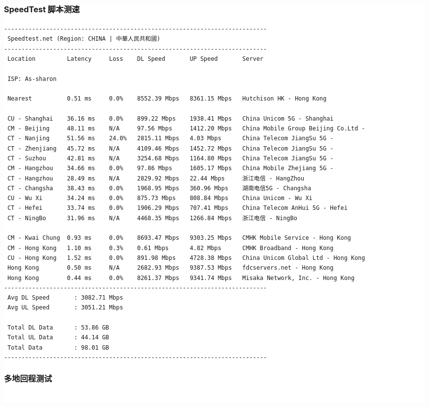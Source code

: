 ### SpeedTest 脚本测速

```shell
---------------------------------------------------------------------------
 Speedtest.net (Region: CHINA | 中華人民共和國)
---------------------------------------------------------------------------
 Location         Latency     Loss    DL Speed       UP Speed       Server      

 ISP: As-sharon 

 Nearest          0.51 ms     0.0%    8552.39 Mbps   8361.15 Mbps   Hutchison HK - Hong Kong 

 CU - Shanghai    36.16 ms    0.0%    899.22 Mbps    1938.41 Mbps   China Unicom 5G - Shanghai 
 CM - Beijing     48.11 ms    N/A     97.56 Mbps     1412.20 Mbps   China Mobile Group Beijing Co.Ltd - 
 CT - Nanjing     51.56 ms    24.0%   2815.11 Mbps   4.03 Mbps      China Telecom JiangSu 5G - 
 CT - Zhenjiang   45.72 ms    N/A     4109.46 Mbps   1452.72 Mbps   China Telecom JiangSu 5G - 
 CT - Suzhou      42.81 ms    N/A     3254.68 Mbps   1164.80 Mbps   China Telecom JiangSu 5G - 
 CM - Hangzhou    34.66 ms    0.0%    97.86 Mbps     1605.17 Mbps   China Mobile Zhejiang 5G - 
 CT - Hangzhou    28.49 ms    N/A     2829.92 Mbps   22.44 Mbps     浙江电信 - HangZhou                                                    
 CT - Changsha    38.43 ms    0.0%    1968.95 Mbps   360.96 Mbps    湖南电信5G - Changsha                                                      
 CU - Wu Xi       34.24 ms    0.0%    875.73 Mbps    808.84 Mbps    China Unicom - Wu Xi 
 CT - Hefei       33.74 ms    0.0%    1906.29 Mbps   707.41 Mbps    China Telecom AnHui 5G - Hefei                                                    
 CT - NingBo      31.96 ms    N/A     4468.35 Mbps   1266.84 Mbps   浙江电信 - NingBo                                                    

 CM - Kwai Chung  0.93 ms     0.0%    8693.47 Mbps   9303.25 Mbps   CMHK Mobile Service - Hong Kong 
 CM - Hong Kong   1.10 ms     0.3%    0.61 Mbps      4.82 Mbps      CMHK Broadband - Hong Kong 
 CU - Hong Kong   1.52 ms     0.0%    891.98 Mbps    4728.38 Mbps   China Unicom Global Ltd - Hong Kong 
 Hong Kong        0.50 ms     N/A     2682.93 Mbps   9387.53 Mbps   fdcservers.net - Hong Kong 
 Hong Kong        0.44 ms     0.0%    8261.37 Mbps   9341.74 Mbps   Misaka Network, Inc. - Hong Kong 
---------------------------------------------------------------------------
 Avg DL Speed       : 3082.71 Mbps
 Avg UL Speed       : 3051.21 Mbps

 Total DL Data      : 53.86 GB
 Total UL Data      : 44.14 GB
 Total Data         : 98.01 GB
---------------------------------------------------------------------------
```

### 多地回程测试

<picture>
    <source srcset="https://s3.catcat.blog/images/2024/06/image-11.avif" type="image/avif">
    <source srcset="https://s3.catcat.blog/images/2024/06/image-11.webp" type="image/webp">
    <img src="https://s3.catcat.blog/images/2024/06/image-11.jpg" alt="" loading="lazy">
</picture>
